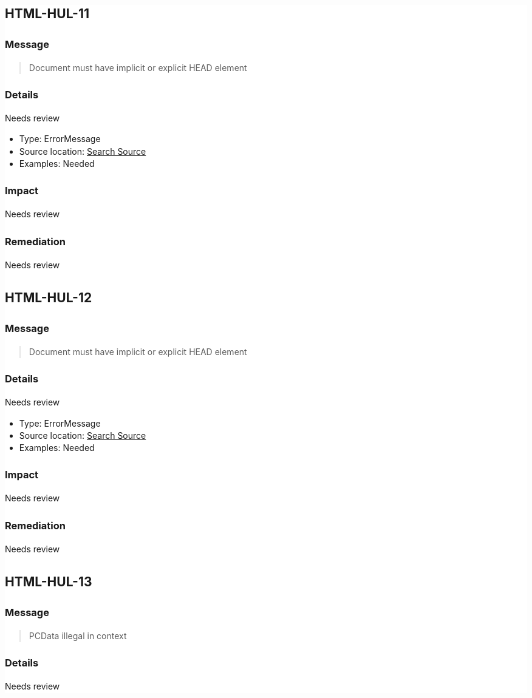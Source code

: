 
## HTML-HUL-11

### Message
> Document must have implicit or explicit HEAD element

### Details
Needs review

* Type: ErrorMessage
* Source location: [Search Source](https://github.com/search?q=repo%3Aopenpreserve%2Fjhove%20HTML_HUL_11&type=code)
* Examples: Needed

### Impact
Needs review

### Remediation
Needs review


## HTML-HUL-12

### Message
> Document must have implicit or explicit HEAD element

### Details
Needs review

* Type: ErrorMessage
* Source location: [Search Source](https://github.com/search?q=repo%3Aopenpreserve%2Fjhove%20HTML_HUL_12&type=code)
* Examples: Needed

### Impact
Needs review

### Remediation
Needs review


## HTML-HUL-13

### Message
> PCData illegal in context

### Details
Needs review
